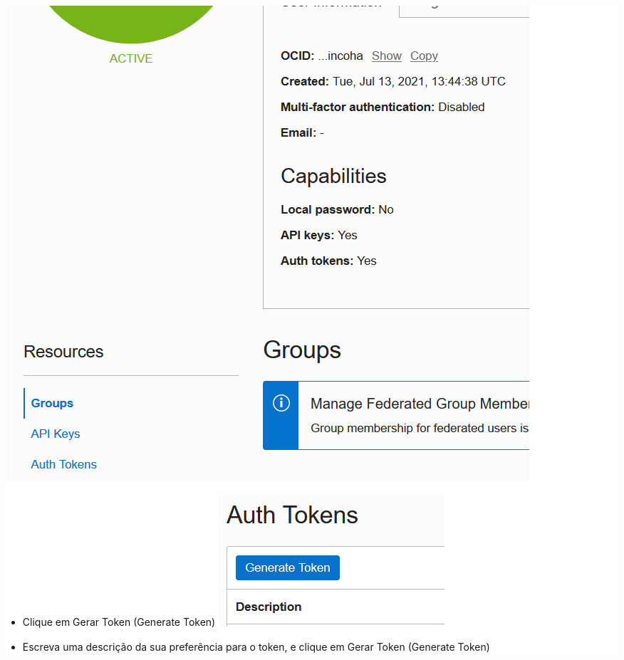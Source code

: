 ![botao generate token](images/authtoken.png)

- Clique em Gerar Token (Generate Token)
![campo descricao](images/generatetoken.png)

- Escreva uma descrição da sua preferência para o token, e clique em Gerar Token (Generate Token)

